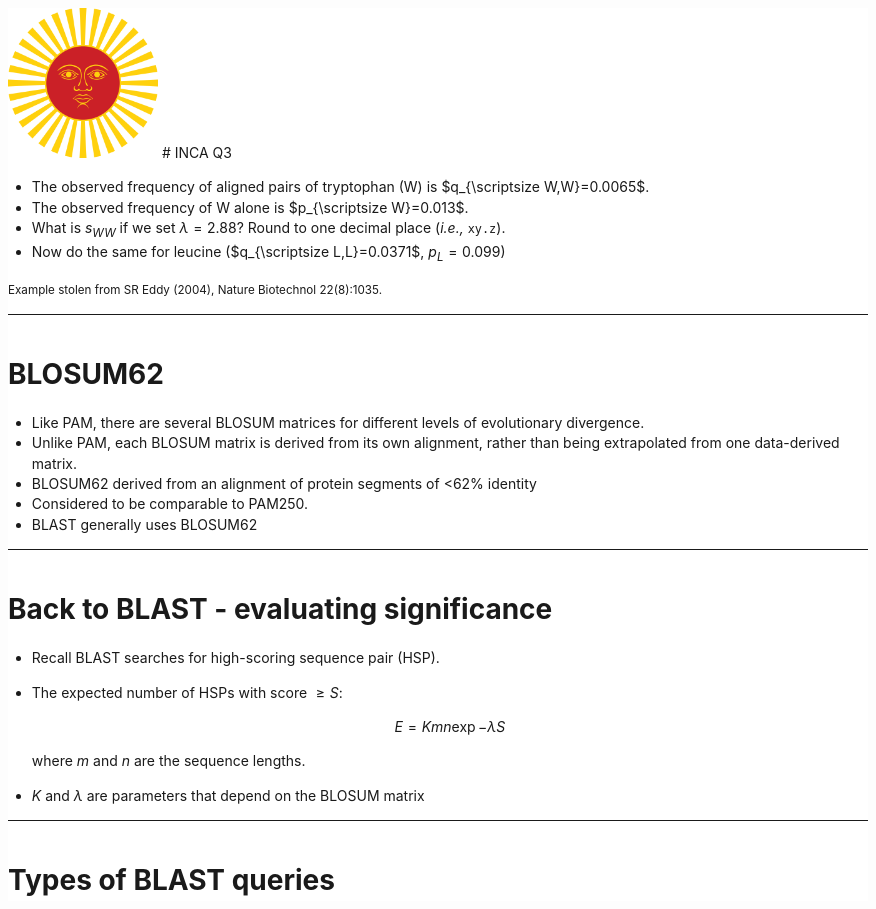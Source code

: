 
<img src="/img/inti.png" width="150px"/>
# INCA Q3

* The observed frequency of aligned pairs of tryptophan (W) is $q_{\scriptsize W,W}=0.0065$.
* The observed frequency of W alone is $p_{\scriptsize W}=0.013$.
* What is $s_{WW}$ if we set $\lambda = 2.88$?  Round to one decimal place (*i.e.,* `xy.z`).
* Now do the same for leucine ($q_{\scriptsize L,L}=0.0371$, $p_L=0.099$)

<small>
Example stolen from SR Eddy (2004), Nature Biotechnol 22(8):1035.
</small>

---

# BLOSUM62

* Like PAM, there are several BLOSUM matrices for different levels of evolutionary divergence.
* Unlike PAM, each BLOSUM matrix is derived from its own alignment, rather than being extrapolated from one data-derived matrix.
* BLOSUM62 derived from an alignment of protein segments of <62% identity
* Considered to be comparable to PAM250.
* BLAST generally uses BLOSUM62

---

# Back to BLAST - evaluating significance

* Recall BLAST searches for high-scoring sequence pair (HSP).
* The expected number of HSPs with score $\ge S$:

  $$E=Kmn \exp{-\lambda S}$$
  
  where $m$ and $n$ are the sequence lengths.
* $K$ and $\lambda$ are parameters that depend on the BLOSUM matrix

---

# Types of BLAST queries
